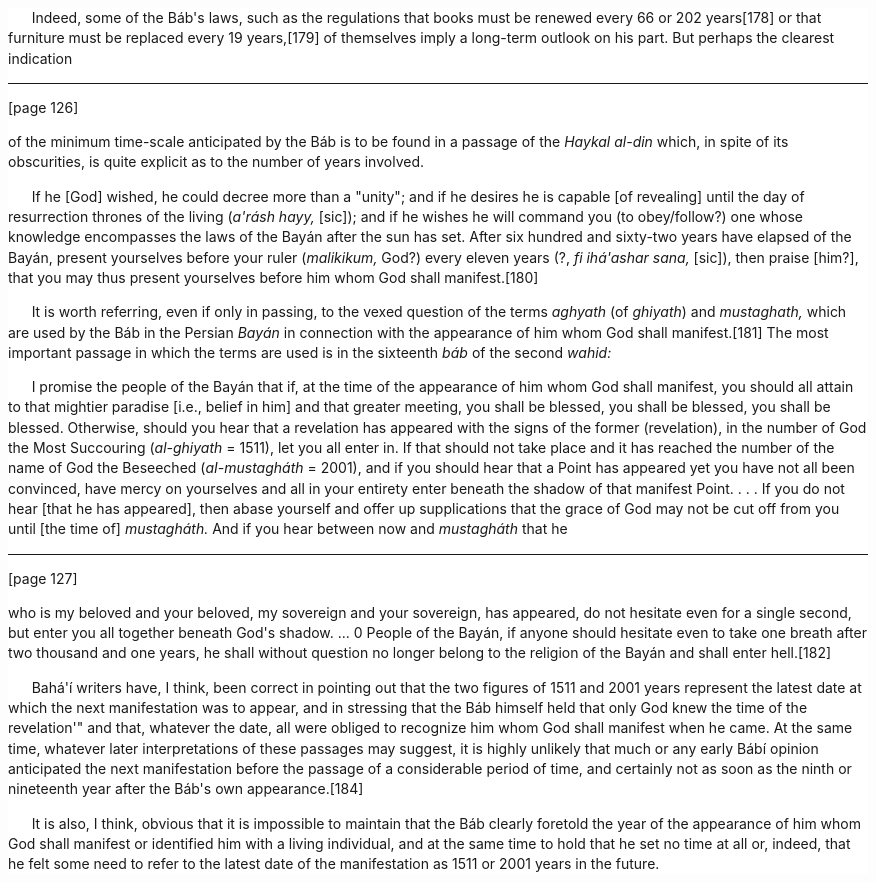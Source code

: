       Indeed, some of the Báb's laws, such as the regulations that books must be renewed every 66 or 202 years\[178\] or that furniture must be replaced every 19 years,\[179\] of themselves imply a long-term outlook on his part. But perhaps the clearest indication  
  

* * *

\[page 126\]  
  
of the minimum time-scale anticipated by the Báb is to be found in a passage of the _Haykal al-din_ which, in spite of its obscurities, is quite explicit as to the number of years involved.  
  
      If he \[God\] wished, he could decree more than a "unity"; and if he desires he is capable \[of revealing\] until the day of resurrection thrones of the living (_a'rásh hayy,_ \[sic\]); and if he wishes he will command you (to obey/follow?) one whose knowledge encompasses the laws of the Bayán after the sun has set. After six hundred and sixty-two years have elapsed of the Bayán, present yourselves before your ruler (_malikikum,_ God?) every eleven years (?, _fi ihá'ashar sana,_ \[sic\]), then praise \[him?\], that you may thus present yourselves before him whom God shall manifest.\[180\]  
  
      It is worth referring, even if only in passing, to the vexed question of the terms _aghyath_ (of _ghiyath_)  and _mustaghath,_ which are used by the Báb in the Persian _Bayán_ in connection with the appearance of him whom God shall manifest.\[181\] The most important passage in which the terms are used is in the sixteenth _báb_ of the second _wahid:_  
  
      I promise the people of the Bayán that if, at the time of the appearance of him whom God shall manifest, you should all attain to that mightier paradise \[i.e., belief in him\] and that greater meeting, you shall be blessed, you shall be blessed, you shall be blessed. Otherwise, should you hear that a revelation has appeared with the signs of the former (revelation), in the number of God the Most Succouring (_al-ghiyath_ = 1511), let you all enter in. If that should not take place and it has reached the number of the name of God the Beseeched (_aI-mustagháth_ = 2001), and if you should hear that a Point has appeared yet you have not all been convinced, have mercy on yourselves and all in your entirety enter beneath the shadow of that manifest Point. . . . If you do not hear \[that he has appeared\], then abase yourself and offer up supplications that the grace of God may not be cut off from you until \[the time of\] _mustagháth._ And if you hear between now and _mustagháth_ that he  
  

* * *

\[page 127\]  
  
who is my beloved and your beloved, my sovereign and your sovereign, has appeared, do not hesitate even for a single second, but enter you all together beneath God's shadow. ... 0 People of the Bayán, if anyone should hesitate even to take one breath after two thousand and one years, he shall without question no longer belong to the religion of the Bayán and shall enter hell.\[182\]  
  
      Bahá'í writers have, I think, been correct in pointing out that the two figures of 1511 and 2001 years represent the latest date at which the next manifestation was to appear, and in stressing that the Báb himself held that only God knew the time of the revelation'" and that, whatever the date, all were obliged to recognize him whom God shall manifest when he came. At the same time, whatever later interpretations of these passages may suggest, it is highly unlikely that much or any early Bábí opinion anticipated the next manifestation before the passage of a considerable period of time, and certainly not as soon as the ninth or nineteenth year after the Báb's own appearance.\[184\]  
  
      It is also, I think, obvious that it is impossible to maintain that the Báb clearly foretold the year of the appearance of him whom God shall manifest or identified him with a living individual, and at the same time to hold that he set no time at all or, indeed, that he felt some need to refer to the latest date of the manifestation as 1511 or 2001 years in the future.  
  